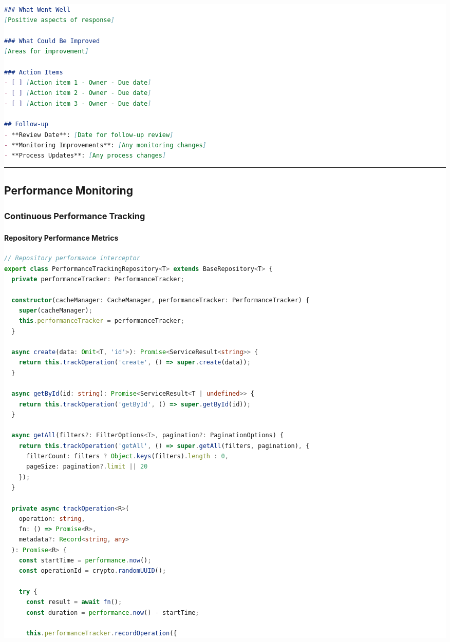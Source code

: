 ```markdown
### What Went Well
[Positive aspects of response]

### What Could Be Improved
[Areas for improvement]

### Action Items
- [ ] [Action item 1 - Owner - Due date]
- [ ] [Action item 2 - Owner - Due date]
- [ ] [Action item 3 - Owner - Due date]

## Follow-up
- **Review Date**: [Date for follow-up review]
- **Monitoring Improvements**: [Any monitoring changes]
- **Process Updates**: [Any process changes]
```

---

## Performance Monitoring

### Continuous Performance Tracking

#### Repository Performance Metrics

```typescript
// Repository performance interceptor
export class PerformanceTrackingRepository<T> extends BaseRepository<T> {
  private performanceTracker: PerformanceTracker;
  
  constructor(cacheManager: CacheManager, performanceTracker: PerformanceTracker) {
    super(cacheManager);
    this.performanceTracker = performanceTracker;
  }
  
  async create(data: Omit<T, 'id'>): Promise<ServiceResult<string>> {
    return this.trackOperation('create', () => super.create(data));
  }
  
  async getById(id: string): Promise<ServiceResult<T | undefined>> {
    return this.trackOperation('getById', () => super.getById(id));
  }
  
  async getAll(filters?: FilterOptions<T>, pagination?: PaginationOptions) {
    return this.trackOperation('getAll', () => super.getAll(filters, pagination), {
      filterCount: filters ? Object.keys(filters).length : 0,
      pageSize: pagination?.limit || 20
    });
  }
  
  private async trackOperation<R>(
    operation: string,
    fn: () => Promise<R>,
    metadata?: Record<string, any>
  ): Promise<R> {
    const startTime = performance.now();
    const operationId = crypto.randomUUID();
    
    try {
      const result = await fn();
      const duration = performance.now() - startTime;
      
      this.performanceTracker.recordOperation({
```